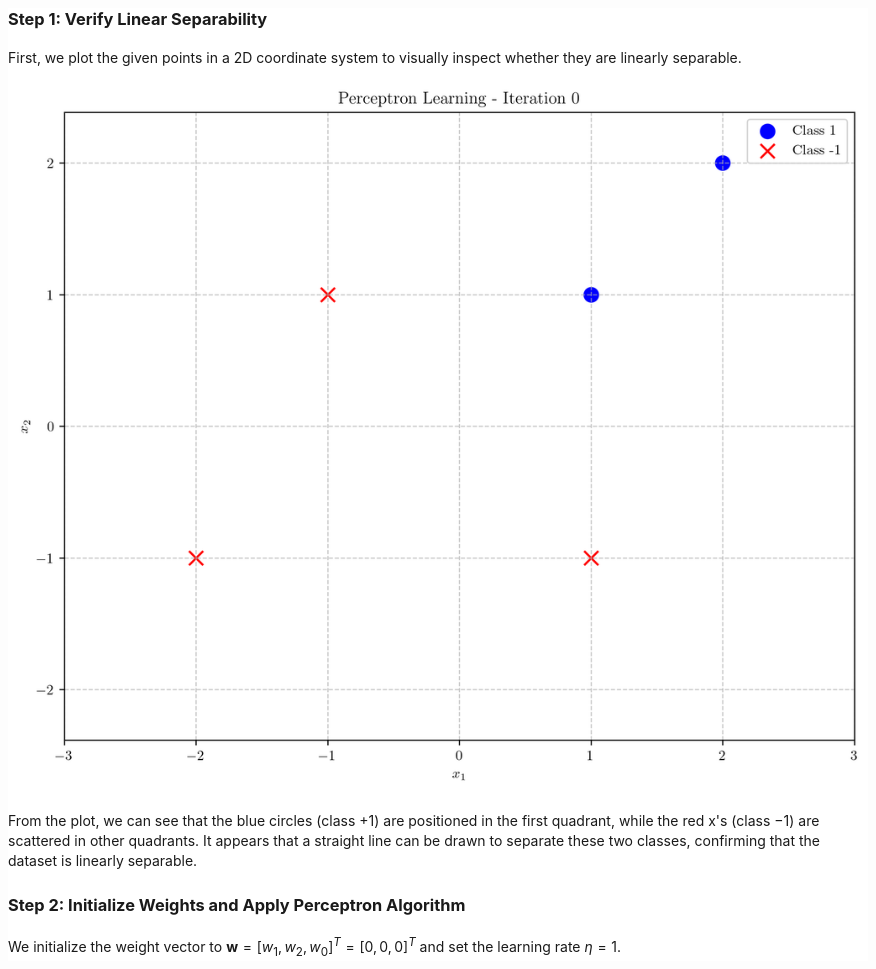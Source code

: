### Step 1: Verify Linear Separability

First, we plot the given points in a 2D coordinate system to visually inspect whether they are linearly separable.

![Initial Data Points](../Images/L4_2_Quiz_4/perceptron_initial.png)

From the plot, we can see that the blue circles (class $+1$) are positioned in the first quadrant, while the red x's (class $-1$) are scattered in other quadrants. It appears that a straight line can be drawn to separate these two classes, confirming that the dataset is linearly separable.

### Step 2: Initialize Weights and Apply Perceptron Algorithm

We initialize the weight vector to $\mathbf{w} = [w_1, w_2, w_0]^T = [0, 0, 0]^T$ and set the learning rate $\eta = 1$.
